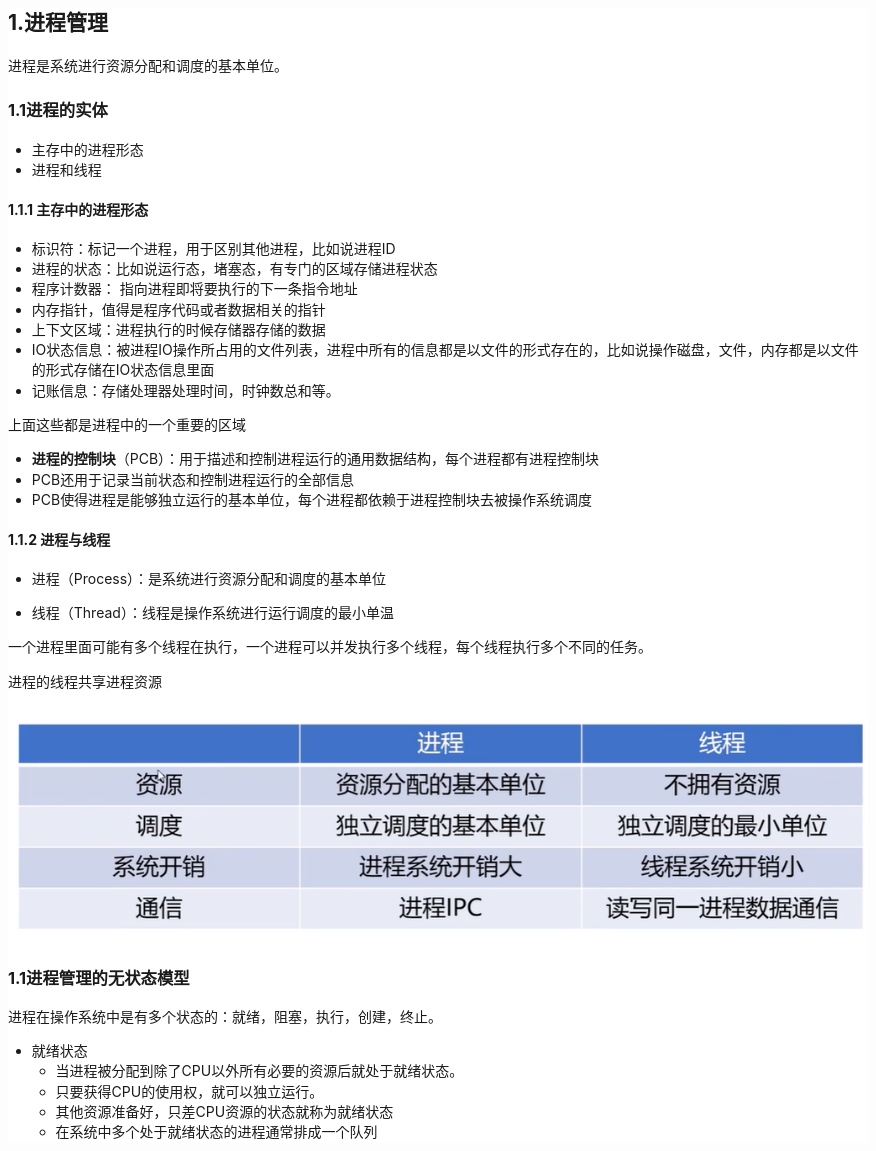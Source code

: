 ## 1.进程管理

进程是系统进行资源分配和调度的基本单位。

### 1.1进程的实体
- 主存中的进程形态
- 进程和线程

#### 1.1.1 主存中的进程形态

- 标识符：标记一个进程，用于区别其他进程，比如说进程ID
- 进程的状态：比如说运行态，堵塞态，有专门的区域存储进程状态
- 程序计数器： 指向进程即将要执行的下一条指令地址
- 内存指针，值得是程序代码或者数据相关的指针
- 上下文区域：进程执行的时候存储器存储的数据
- IO状态信息：被进程IO操作所占用的文件列表，进程中所有的信息都是以文件的形式存在的，比如说操作磁盘，文件，内存都是以文件的形式存储在IO状态信息里面
- 记账信息：存储处理器处理时间，时钟数总和等。

上面这些都是进程中的一个重要的区域

- **进程的控制块**（PCB）：用于描述和控制进程运行的通用数据结构，每个进程都有进程控制块
- PCB还用于记录当前状态和控制进程运行的全部信息
- PCB使得进程是能够独立运行的基本单位，每个进程都依赖于进程控制块去被操作系统调度

#### 1.1.2 进程与线程
- 进程（Process）：是系统进行资源分配和调度的基本单位

- 线程（Thread）：线程是操作系统进行运行调度的最小单温

一个进程里面可能有多个线程在执行，一个进程可以并发执行多个线程，每个线程执行多个不同的任务。

进程的线程共享进程资源

![](./img/进程与线程01.png)

### 1.1进程管理的无状态模型

进程在操作系统中是有多个状态的：就绪，阻塞，执行，创建，终止。

- 就绪状态
  - 当进程被分配到除了CPU以外所有必要的资源后就处于就绪状态。
  - 只要获得CPU的使用权，就可以独立运行。
  - 其他资源准备好，只差CPU资源的状态就称为就绪状态
  - 在系统中多个处于就绪状态的进程通常排成一个队列
